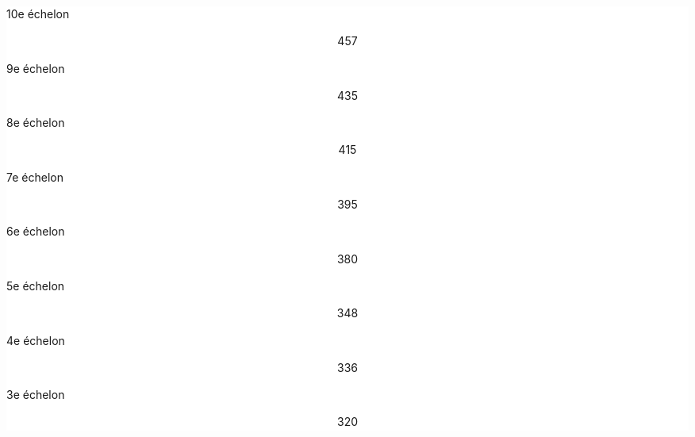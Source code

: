 </tr>
<tr>
<td valign="top">
<p>10e échelon </p>
</td>
<td valign="top">
<p align="center">457 </p>
</td>
</tr>
<tr>
<td valign="top">
<p>9e échelon </p>
</td>
<td valign="top">
<p align="center">435 </p>
</td>
</tr>
<tr>
<td valign="top">
<p>8e échelon </p>
</td>
<td valign="top">
<p align="center">415 </p>
</td>
</tr>
<tr>
<td valign="top">
<p>7e échelon </p>
</td>
<td valign="top">
<p align="center">395 </p>
</td>
</tr>
<tr>
<td valign="top">
<p>6e échelon </p>
</td>
<td valign="top">
<p align="center">380 </p>
</td>
</tr>
<tr>
<td valign="top">
<p>5e échelon </p>
</td>
<td valign="top">
<p align="center">348 </p>
</td>
</tr>
<tr>
<td valign="top">
<p>4e échelon </p>
</td>
<td valign="top">
<p align="center">336 </p>
</td>
</tr>
<tr>
<td valign="top">
<p>3e échelon </p>
</td>
<td valign="top">
<p align="center">320 </p>
</td>